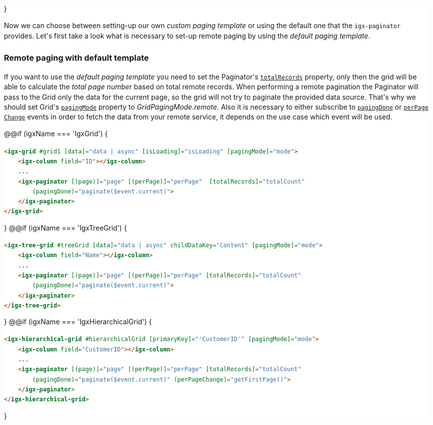 ```typescript
```
}

Now we can choose between setting-up our own *custom paging template* or using the default one that the `igx-paginator` provides. Let's first take a look what is necessary to set-up remote paging by using the *default paging template*.

### Remote paging with default template

If you want to use the *default paging template* you need to set the Paginator's [`totalRecords`]({environment:angularApiUrl}/classes/IgxPaginatorComponent.html#totalRecords) property, only then the grid will be able to calculate the *total page number* based on total remote records. When performing a remote pagination the Paginator will pass to the Grid only the data for the current page, so the grid will not try to paginate the provided data source. That's why we should set Grid's [`pagingMode`]({environment:angularApiUrl}/classes/@@igTypeDoc.html#pagingMode) property to *GridPagingMode.remote*. Also it is necessary to either subscribe to [`pagingDone`]({environment:angularApiUrl}/classes/IgxPaginatorComponent.html#pagingDone) or [`perPageChange`]({environment:angularApiUrl}/classes/IgxPaginatorComponent.html#perPageChange) events in order to fetch the data from your remote service, it depends on the use case which event will be used.

@@if (igxName === 'IgxGrid') {
```html
<igx-grid #grid1 [data]="data | async" [isLoading]="isLoading" [pagingMode]="mode">
    <igx-column field="ID"></igx-column>
    ...
    <igx-paginator [(page)]="page" [(perPage)]="perPage"  [totalRecords]="totalCount" 
        (pagingDone)="paginate($event.current)">
    </igx-paginator>
</igx-grid>
```
}
@@if (igxName === 'IgxTreeGrid') {
```html
<igx-tree-grid #treeGrid [data]="data | async" childDataKey="Content" [pagingMode]="mode">
    <igx-column field="Name"></igx-column>
    ...
    <igx-paginator [(page)]="page" [(perPage)]="perPage" [totalRecords]="totalCount" 
        (pagingDone)="paginate($event.current)">
    </igx-paginator>
</igx-tree-grid>
```
}
@@if (igxName === 'IgxHierarchicalGrid') {
```html
<igx-hierarchical-grid #hierarchicalGrid [primaryKey]="'CustomerID'" [pagingMode]="mode">
    <igx-column field="CustomerID"></igx-column>
    ...
    <igx-paginator [(page)]="page" [(perPage)]="perPage" [totalRecords]="totalCount" 
        (pagingDone)="paginate($event.current)" (perPageChange)="getFirstPage()">
    </igx-paginator>
</igx-hierarchical-grid>
```
}
